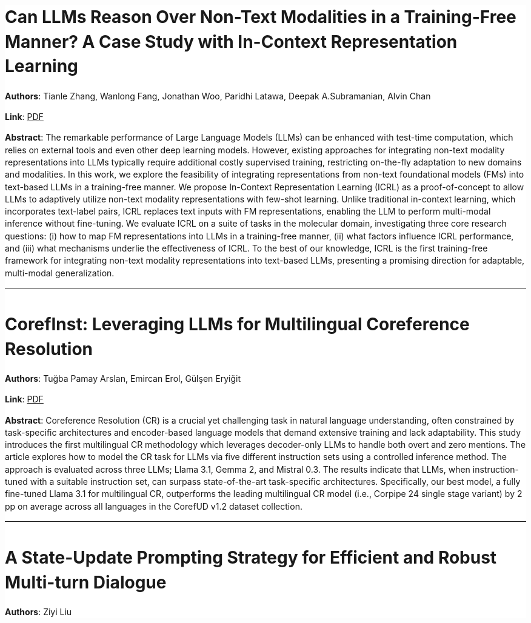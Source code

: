 # Can LLMs Reason Over Non-Text Modalities in a Training-Free Manner? A Case Study with In-Context Representation Learning 

**Authors**: Tianle Zhang, Wanlong Fang, Jonathan Woo, Paridhi Latawa, Deepak A.Subramanian, Alvin Chan  

**Link**: [PDF](https://arxiv.org/pdf/2509.17552)  

**Abstract**: The remarkable performance of Large Language Models (LLMs) can be enhanced with test-time computation, which relies on external tools and even other deep learning models. However, existing approaches for integrating non-text modality representations into LLMs typically require additional costly supervised training, restricting on-the-fly adaptation to new domains and modalities. In this work, we explore the feasibility of integrating representations from non-text foundational models (FMs) into text-based LLMs in a training-free manner. We propose In-Context Representation Learning (ICRL) as a proof-of-concept to allow LLMs to adaptively utilize non-text modality representations with few-shot learning. Unlike traditional in-context learning, which incorporates text-label pairs, ICRL replaces text inputs with FM representations, enabling the LLM to perform multi-modal inference without fine-tuning. We evaluate ICRL on a suite of tasks in the molecular domain, investigating three core research questions: (i) how to map FM representations into LLMs in a training-free manner, (ii) what factors influence ICRL performance, and (iii) what mechanisms underlie the effectiveness of ICRL. To the best of our knowledge, ICRL is the first training-free framework for integrating non-text modality representations into text-based LLMs, presenting a promising direction for adaptable, multi-modal generalization. 

---
# CorefInst: Leveraging LLMs for Multilingual Coreference Resolution 

**Authors**: Tuğba Pamay Arslan, Emircan Erol, Gülşen Eryiğit  

**Link**: [PDF](https://arxiv.org/pdf/2509.17505)  

**Abstract**: Coreference Resolution (CR) is a crucial yet challenging task in natural language understanding, often constrained by task-specific architectures and encoder-based language models that demand extensive training and lack adaptability. This study introduces the first multilingual CR methodology which leverages decoder-only LLMs to handle both overt and zero mentions. The article explores how to model the CR task for LLMs via five different instruction sets using a controlled inference method. The approach is evaluated across three LLMs; Llama 3.1, Gemma 2, and Mistral 0.3. The results indicate that LLMs, when instruction-tuned with a suitable instruction set, can surpass state-of-the-art task-specific architectures. Specifically, our best model, a fully fine-tuned Llama 3.1 for multilingual CR, outperforms the leading multilingual CR model (i.e., Corpipe 24 single stage variant) by 2 pp on average across all languages in the CorefUD v1.2 dataset collection. 

---
# A State-Update Prompting Strategy for Efficient and Robust Multi-turn Dialogue 

**Authors**: Ziyi Liu  
